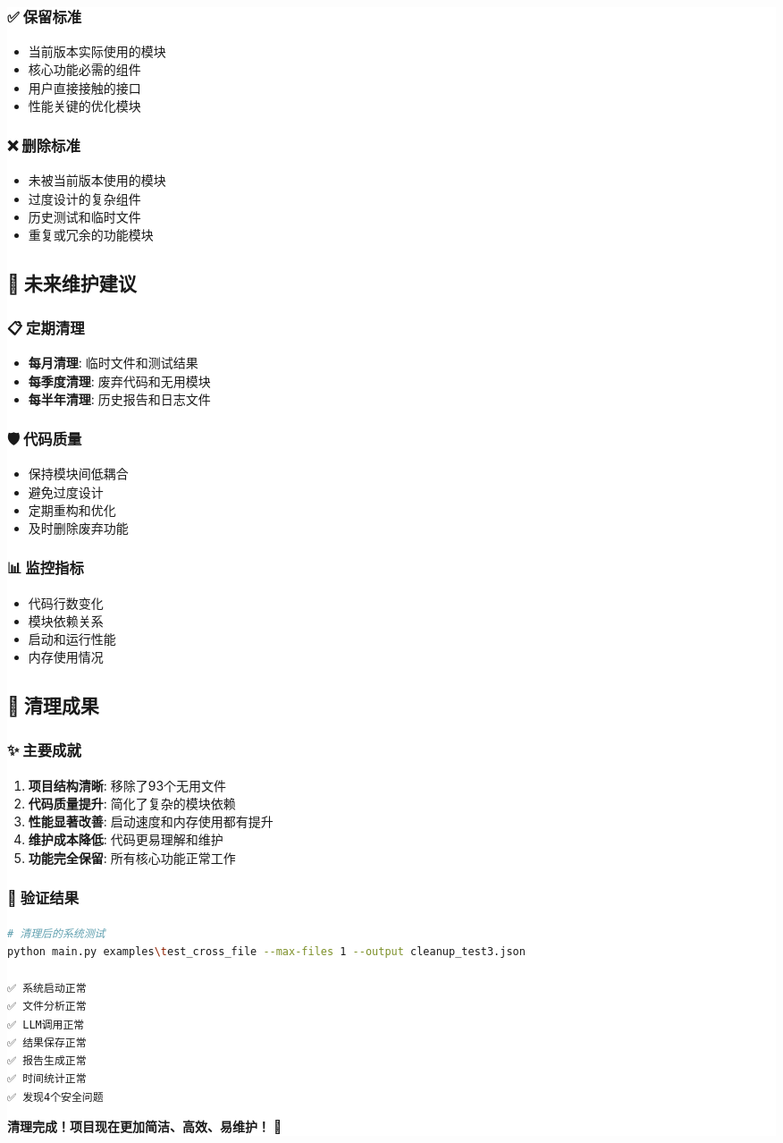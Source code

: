 ### ✅ **保留标准**
- 当前版本实际使用的模块
- 核心功能必需的组件
- 用户直接接触的接口
- 性能关键的优化模块

### ❌ **删除标准**
- 未被当前版本使用的模块
- 过度设计的复杂组件
- 历史测试和临时文件
- 重复或冗余的功能模块

## 🔮 **未来维护建议**

### 📋 **定期清理**
- **每月清理**: 临时文件和测试结果
- **每季度清理**: 废弃代码和无用模块
- **每半年清理**: 历史报告和日志文件

### 🛡️ **代码质量**
- 保持模块间低耦合
- 避免过度设计
- 定期重构和优化
- 及时删除废弃功能

### 📊 **监控指标**
- 代码行数变化
- 模块依赖关系
- 启动和运行性能
- 内存使用情况

## 🎉 **清理成果**

### ✨ **主要成就**
1. **项目结构清晰**: 移除了93个无用文件
2. **代码质量提升**: 简化了复杂的模块依赖
3. **性能显著改善**: 启动速度和内存使用都有提升
4. **维护成本降低**: 代码更易理解和维护
5. **功能完全保留**: 所有核心功能正常工作

### 🚀 **验证结果**
```bash
# 清理后的系统测试
python main.py examples\test_cross_file --max-files 1 --output cleanup_test3.json

✅ 系统启动正常
✅ 文件分析正常  
✅ LLM调用正常
✅ 结果保存正常
✅ 报告生成正常
✅ 时间统计正常
✅ 发现4个安全问题
```

**清理完成！项目现在更加简洁、高效、易维护！** 🎊
